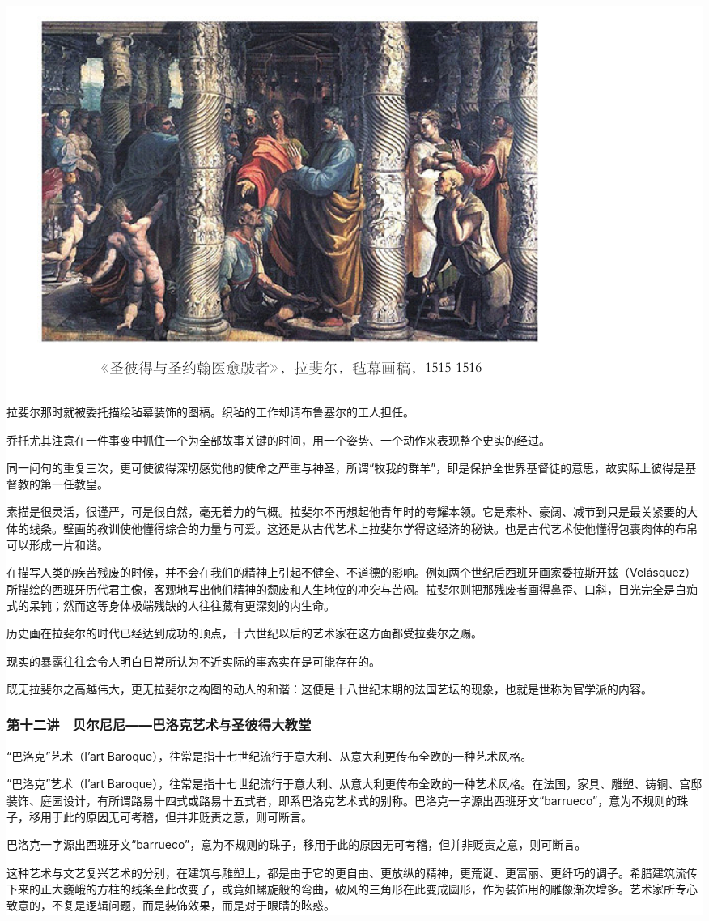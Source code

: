 ![11](/img/拉斐尔11.png)

拉斐尔那时就被委托描绘毡幕装饰的图稿。织毡的工作却请布鲁塞尔的工人担任。

乔托尤其注意在一件事变中抓住一个为全部故事关键的时间，用一个姿势、一个动作来表现整个史实的经过。

同一问句的重复三次，更可使彼得深切感觉他的使命之严重与神圣，所谓“牧我的群羊”，即是保护全世界基督徒的意思，故实际上彼得是基督教的第一任教皇。

素描是很灵活，很谨严，可是很自然，毫无着力的气概。拉斐尔不再想起他青年时的夸耀本领。它是素朴、豪阔、减节到只是最关紧要的大体的线条。壁画的教训使他懂得综合的力量与可爱。这还是从古代艺术上拉斐尔学得这经济的秘诀。也是古代艺术使他懂得包裹肉体的布帛可以形成一片和谐。

在描写人类的疾苦残废的时候，并不会在我们的精神上引起不健全、不道德的影响。例如两个世纪后西班牙画家委拉斯开兹（Velásquez）所描绘的西班牙历代君主像，客观地写出他们精神的颓废和人生地位的冲突与苦闷。拉斐尔则把那残废者画得鼻歪、口斜，目光完全是白痴式的呆钝；然而这等身体极端残缺的人往往藏有更深刻的内生命。

历史画在拉斐尔的时代已经达到成功的顶点，十六世纪以后的艺术家在这方面都受拉斐尔之赐。

现实的暴露往往会令人明白日常所认为不近实际的事态实在是可能存在的。

既无拉斐尔之高越伟大，更无拉斐尔之构图的动人的和谐：这便是十八世纪末期的法国艺坛的现象，也就是世称为官学派的内容。

### 第十二讲　贝尔尼尼——巴洛克艺术与圣彼得大教堂

“巴洛克”艺术（I’art Baroque），往常是指十七世纪流行于意大利、从意大利更传布全欧的一种艺术风格。

“巴洛克”艺术（I’art Baroque），往常是指十七世纪流行于意大利、从意大利更传布全欧的一种艺术风格。在法国，家具、雕塑、铸铜、宫邸装饰、庭园设计，有所谓路易十四式或路易十五式者，即系巴洛克艺术式的别称。巴洛克一字源出西班牙文“barrueco”，意为不规则的珠子，移用于此的原因无可考稽，但并非贬责之意，则可断言。

巴洛克一字源出西班牙文“barrueco”，意为不规则的珠子，移用于此的原因无可考稽，但并非贬责之意，则可断言。

这种艺术与文艺复兴艺术的分别，在建筑与雕塑上，都是由于它的更自由、更放纵的精神，更荒诞、更富丽、更纤巧的调子。希腊建筑流传下来的正大巍峨的方柱的线条至此改变了，或竟如螺旋般的弯曲，破风的三角形在此变成圆形，作为装饰用的雕像渐次增多。艺术家所专心致意的，不复是逻辑问题，而是装饰效果，而是对于眼睛的眩惑。
